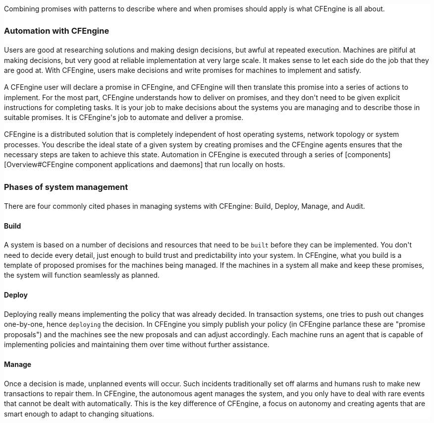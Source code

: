 Combining promises with patterns to describe where and when promises should
apply is what CFEngine is all about.

### Automation with CFEngine

Users are good at researching solutions and making design decisions, but awful
at repeated execution. Machines are pitiful at making decisions, but very good
at reliable implementation at very large scale. It makes sense to let each
side do the job that they are good at. With CFEngine, users make decisions and
write promises for machines to implement and satisfy.

A CFEngine user will declare a promise in CFEngine, and CFEngine will then
translate this promise into a series of actions to implement. For the most
part, CFEngine understands how to deliver on promises, and they don't need to
be given explicit instructions for completing tasks. It is your job to make
decisions about the systems you are managing and to describe those in suitable
promises. It is CFEngine's job to automate and deliver a promise.

CFEngine is a distributed solution that is completely independent of host
operating systems, network topology or system processes. You describe the
ideal state of a given system by creating promises and the CFEngine agents
ensures that the necessary steps are taken to achieve this state. Automation
in CFEngine is executed through a series of
[components][Overview#CFEngine component applications and daemons] that run locally on hosts.

### Phases of system management

There are four commonly cited phases in managing systems with CFEngine: Build,
Deploy, Manage, and Audit.

#### Build

A system is based on a number of decisions and resources that need to be
`built` before they can be implemented. You don't need to decide every detail,
just enough to build trust and predictability into your system. In CFEngine,
what you build is a template of proposed promises for the machines being
managed. If the machines in a system all make and keep these promises, the
system will function seamlessly as planned.

#### Deploy

Deploying really means implementing the policy that was already decided. In
transaction systems, one tries to push out changes one-by-one, hence
`deploying` the decision. In CFEngine you simply publish your policy (in
CFEngine parlance these are "promise proposals") and the machines see the new
proposals and can adjust accordingly. Each machine runs an agent that is
capable of implementing policies and maintaining them over time without
further assistance.

#### Manage

Once a decision is made, unplanned events will occur. Such incidents
traditionally set off alarms and humans rush to make new transactions to
repair them. In CFEngine, the autonomous agent manages the system, and you
only have to deal with rare events that cannot be dealt with automatically.
This is the key difference of CFEngine, a focus on autonomy and creating
agents that are smart enough to adapt to changing situations.
